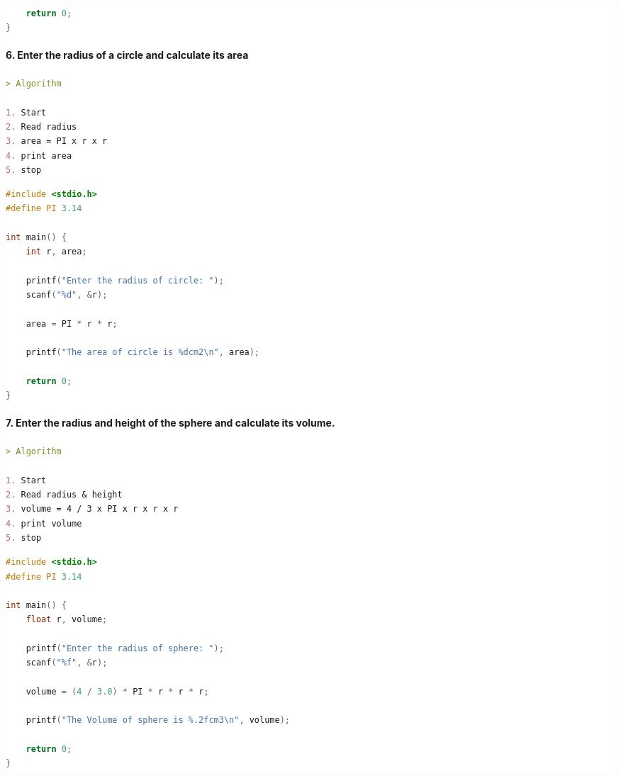 ```c
    return 0;
}
```

#### 6. Enter the radius of a circle and calculate its area

``` md 
> Algorithm

1. Start 
2. Read radius
3. area = PI x r x r
4. print area
5. stop
```

```c
#include <stdio.h>
#define PI 3.14

int main() {
    int r, area;

    printf("Enter the radius of circle: ");
    scanf("%d", &r);

    area = PI * r * r;

    printf("The area of circle is %dcm2\n", area);

    return 0;
}
```

#### 7. Enter the radius and height of the sphere and calculate its volume.

``` md 
> Algorithm

1. Start 
2. Read radius & height
3. volume = 4 / 3 x PI x r x r x r
4. print volume
5. stop
```

```c
#include <stdio.h>
#define PI 3.14

int main() {
    float r, volume;

    printf("Enter the radius of sphere: ");
    scanf("%f", &r);

    volume = (4 / 3.0) * PI * r * r * r;

    printf("The Volume of sphere is %.2fcm3\n", volume);

    return 0;
}
```
